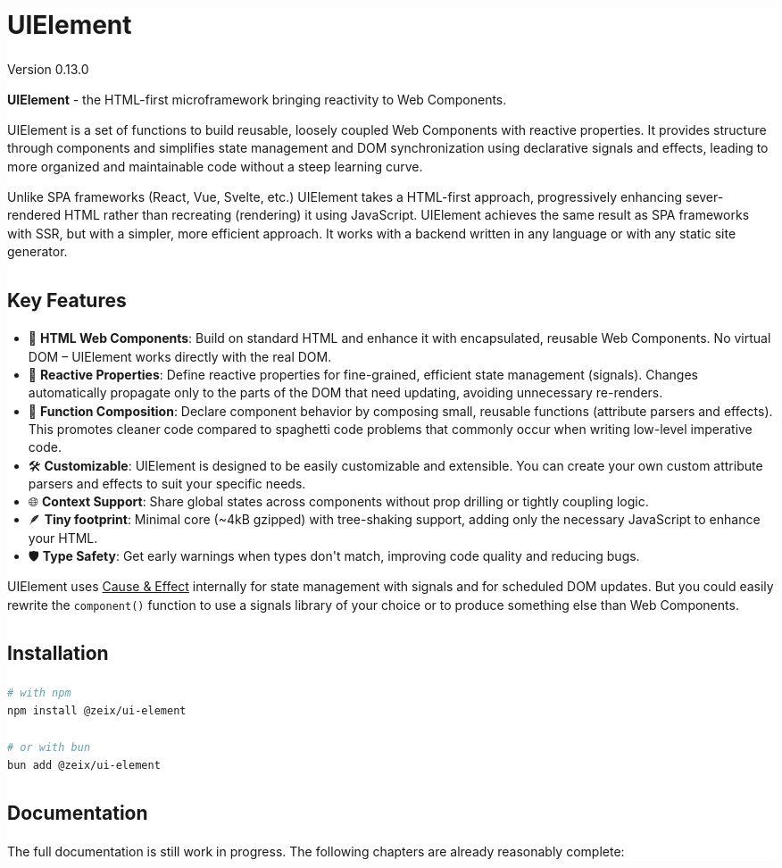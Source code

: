 # UIElement

Version 0.13.0

**UIElement** - the HTML-first microframework bringing reactivity to Web Components.

UIElement is a set of functions to build reusable, loosely coupled Web Components with reactive properties. It provides structure through components and simplifies state management and DOM synchronization using declarative signals and effects, leading to more organized and maintainable code without a steep learning curve.

Unlike SPA frameworks (React, Vue, Svelte, etc.) UIElement takes a HTML-first approach, progressively enhancing sever-rendered HTML rather than recreating (rendering) it using JavaScript. UIElement achieves the same result as SPA frameworks with SSR, but with a simpler, more efficient approach. It works with a backend written in any language or with any static site generator.

## Key Features

- 🧱 **HTML Web Components**: Build on standard HTML and enhance it with encapsulated, reusable Web Components. No virtual DOM – UIElement works directly with the real DOM.
- 🚦 **Reactive Properties**: Define reactive properties for fine-grained, efficient state management (signals). Changes automatically propagate only to the parts of the DOM that need updating, avoiding unnecessary re-renders.
- 🧩 **Function Composition**: Declare component behavior by composing small, reusable functions (attribute parsers and effects). This promotes cleaner code compared to spaghetti code problems that commonly occur when writing low-level imperative code.
- 🛠️ **Customizable**: UIElement is designed to be easily customizable and extensible. You can create your own custom attribute parsers and effects to suit your specific needs.
- 🌐 **Context Support**: Share global states across components without prop drilling or tightly coupling logic.
- 🪶 **Tiny footprint**: Minimal core (~4kB gzipped) with tree-shaking support, adding only the necessary JavaScript to enhance your HTML.
- 🛡️ **Type Safety**: Get early warnings when types don't match, improving code quality and reducing bugs.

UIElement uses [Cause & Effect](https://github.com/zeixcom/cause-effect) internally for state management with signals and for scheduled DOM updates. But you could easily rewrite the `component()` function to use a signals library of your choice or to produce something else than Web Components.

## Installation

```bash
# with npm
npm install @zeix/ui-element

# or with bun
bun add @zeix/ui-element
```

## Documentation

The full documentation is still work in progress. The following chapters are already reasonably complete:
